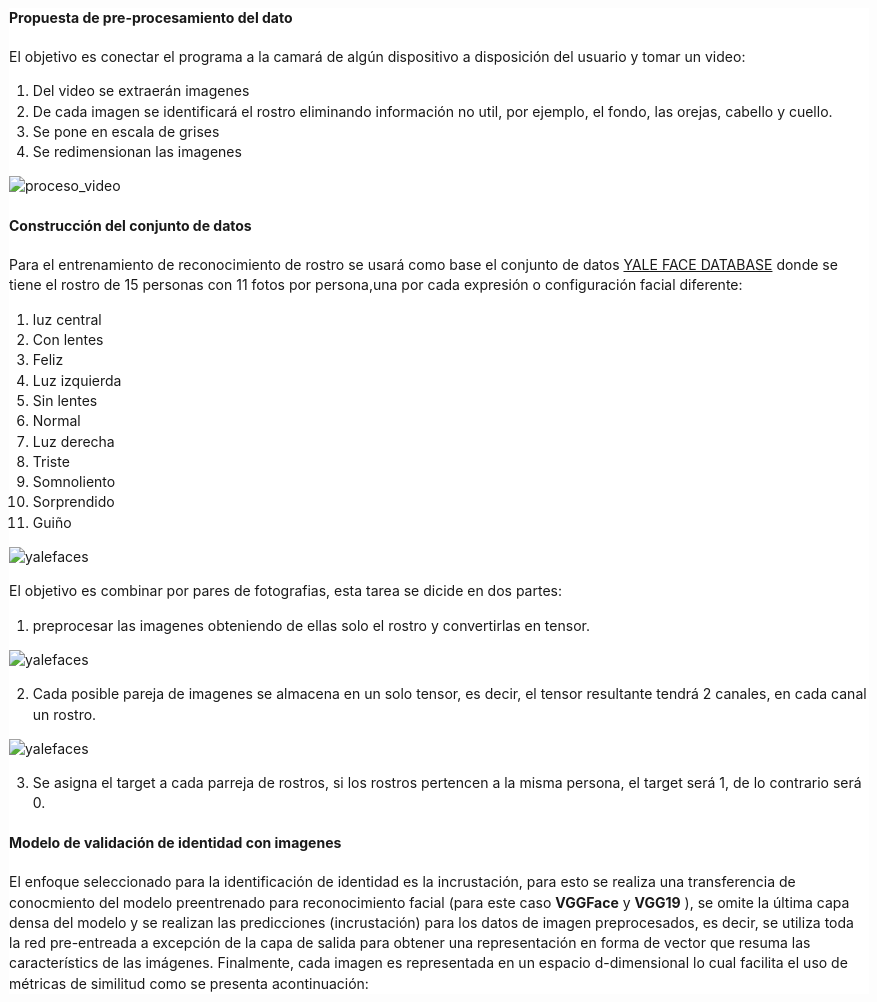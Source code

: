 
#### Propuesta de pre-procesamiento del dato

El objetivo es conectar el programa a la camará de algún dispositivo a disposición del usuario y tomar un video:

1. Del video se extraerán imagenes
2. De cada imagen se identificará el rostro eliminando información no util, por ejemplo, el fondo, las orejas, cabello y cuello.
3. Se pone en escala de grises
4. Se redimensionan las imagenes

![proceso_video](imagenes/video_proceso.PNG)

#### Construcción del conjunto de datos

Para el entrenamiento de reconocimiento de rostro se usará como base el conjunto de datos [YALE FACE DATABASE](http://vision.ucsd.edu/content/yale-face-database) donde se tiene el rostro de  15 personas con 11 fotos por persona,una por cada expresión o configuración facial diferente: 
1. luz central
2. Con lentes
3. Feliz
4. Luz izquierda
5. Sin lentes
6. Normal
7. Luz derecha
8. Triste
9. Somnoliento
10. Sorprendido
11. Guiño


![yalefaces](imagenes/yale_faces.png)


El objetivo es combinar por pares de fotografias, esta tarea se dicide en dos partes:
1. preprocesar las imagenes obteniendo de ellas solo el rostro y convertirlas en tensor.

![yalefaces](imagenes/proceso_cara.PNG)

2. Cada posible pareja de imagenes se almacena en un solo tensor, es decir, el tensor resultante tendrá 2 canales, en cada canal un rostro.

![yalefaces](imagenes/Par_rostros.PNG)

3. Se asigna el target a cada parreja de rostros, si los rostros pertencen a la misma persona, el target será 1, de lo contrario será 0.


#### Modelo de validación de identidad con imagenes

El enfoque seleccionado para la identificación de identidad es la incrustación, para esto se realiza una transferencia de conocmiento del modelo preentrenado para reconocimiento facial (para este caso **VGGFace** y **VGG19** ), se omite la última capa densa del modelo y se realizan las predicciones (incrustación) para los datos de imagen preprocesados, es decir, se utiliza toda la red pre-entreada a excepción de la capa de salida para obtener una representación en forma de vector que resuma las característics de las imágenes. Finalmente, cada imagen es representada en un espacio d-dimensional lo cual facilita el uso de métricas de similitud como se presenta acontinuación:
